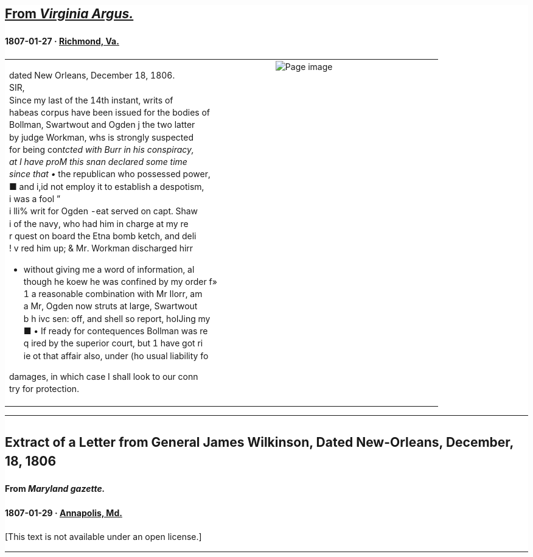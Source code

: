 ## [From _Virginia Argus._](https://www.loc.gov/resource/sn84024710/1807-01-27/ed-1/?sp=5)

#### 1807-01-27 &middot; [Richmond, Va.](http://dbpedia.org/resource/Richmond%2C_Virginia)

<table style="width: 100%;"><tr><td style="width: 50%">

  
dated New Orleans, December 18, 1806.  
SIR,  
Since my last of the 14th instant, writs of  
habeas corpus have been issued for the bodies of  
Bollman, Swartwout and Ogden j the two latter  
by judge Workman, whs is strongly suspected  
for being con*tcted with Burr in his conspiracy,  
at I have proM this snan declared some time  
since that •* the republican who possessed power,  
■ and i,id not employ it to establish a despotism,  
i was a fool ”  
i lli% writ for Ogden -eat served on capt. Shaw  
i of the navy, who had him in charge at my re  
r quest on board the Etna bomb ketch, and deli  
! v red him up; &amp; Mr. Workman discharged hirr  
- without giving me a word of information, al  
though he koew he was confined by my order f»  
1 a reasonable combination with Mr Ilorr, am  
a Mr, Ogden now struts at large, Swartwout  
b h ivc sen: off, and shell so report, hoIJing my  
■ • If ready for contequences Bollman was re  
q ired by the superior court, but 1 have got ri  
ie ot that affair also, under (ho usual liability fo  
  
damages, in which case I shall look to our conn  
try for protection.
</td><td style="width: 50%; max-height: 75%; margin: auto; display: block;">
<img alt="Page image" src="https://tile.loc.gov/image-services/iiif/service:ndnp:vi:batch_vi_otters_ver02:data:sn84024710:00414184200:1807012701:0035/pct:39.666919000757005,9.059763989341453,35.143830431491295,82.43877680497398/!600,600/0/default.jpg"/>
</td>
</tr></table>

---

## Extract of a Letter from General James Wilkinson, Dated New-Orleans, December, 18, 1806

#### From _Maryland gazette._

#### 1807-01-29 &middot; [Annapolis, Md.](http://dbpedia.org/resource/Annapolis%2C_Maryland)

[This text is not available under an open license.]

---